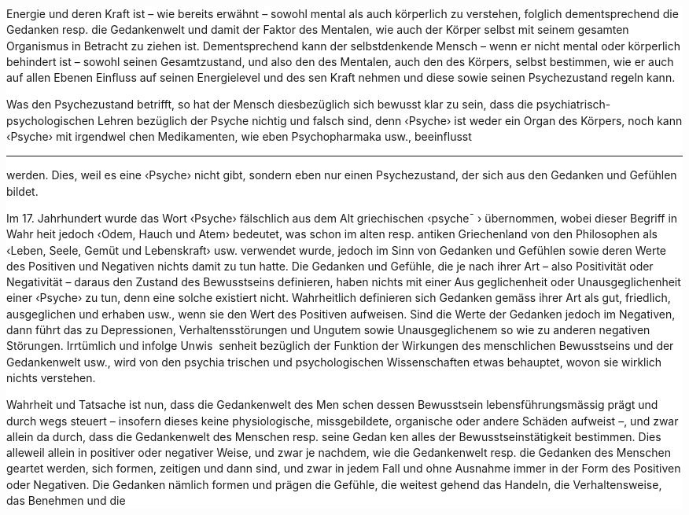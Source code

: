 Energie und deren Kraft ist – wie bereits erwähnt – sowohl mental als
auch körperlich zu verstehen, folglich dementsprechend die Gedanken
resp. die Gedankenwelt und damit der Faktor des Mentalen, wie auch
der Körper selbst mit seinem gesamten Organismus in Betracht zu ziehen
ist. Dementsprechend kann der selbstdenkende Mensch – wenn er nicht
mental oder körperlich behindert ist – sowohl seinen Gesamtzustand,
und also den des Mentalen, auch den des Körpers, selbst bestimmen,
wie er auch auf allen Ebenen Einfluss auf seinen Energielevel und des­
sen Kraft nehmen und diese sowie seinen Psychezustand regeln kann.

Was den Psychezustand betrifft, so hat der Mensch diesbezüglich
sich bewusst klar zu sein, dass die psychiatrisch-psychologischen
Lehren bezüglich der Psyche nichtig und falsch sind, denn ‹Psyche›
ist weder ein Organ des Körpers, noch kann ‹Psyche› mit irgendwel­
chen Medikamenten, wie eben Psychopharmaka usw., beeinflusst


-----

werden. Dies, weil es eine ‹Psyche› nicht gibt, sondern eben nur
einen Psychezustand, der sich aus den Gedanken und Gefühlen
bildet.

Im 17. Jahrhundert wurde das Wort ‹Psyche› fälschlich aus dem Alt­
griechischen ‹psyche¯ › übernommen, wobei dieser Begriff in Wahr­
heit jedoch ‹Odem, Hauch und Atem› bedeutet, was schon im alten
resp. antiken Griechenland von den Philosophen als ‹Leben, Seele,
Gemüt und Lebenskraft› usw. verwendet wurde, jedoch im Sinn
von Gedanken und Gefühlen sowie deren Werte des Positiven und
Negativen nichts damit zu tun hatte. Die Gedanken und Gefühle,
die je nach ihrer Art – also Positivität oder Negativität – daraus den
Zustand des Bewusstseins definieren, haben nichts mit einer Aus­
geglichenheit oder Unausgeglichenheit einer ‹Psyche› zu tun, denn
eine solche existiert nicht. Wahrheitlich definieren sich Gedanken
gemäss ihrer Art als gut, friedlich, ausgeglichen und erhaben usw.,
wenn sie den Wert des Positiven aufweisen. Sind die Werte der
Gedanken jedoch im Negativen, dann führt das zu Depressionen,
Verhaltensstörungen und Ungutem sowie Unausgeglichenem so­
wie zu anderen negativen Störungen. Irrtümlich und infolge Unwis ­
senheit bezüglich der Funktion der Wirkungen des menschlichen
Bewusstseins und der Gedankenwelt usw., wird von den psychia­
trischen und psychologischen Wissenschaften etwas behauptet,
wovon sie wirklich nichts verstehen.

Wahrheit und Tatsache ist nun, dass die Gedankenwelt des Men­
schen dessen Bewusstsein lebensführungsmässig prägt und durch­
wegs steuert – insofern dieses keine physiologische, missgebildete,
organische oder andere Schäden aufweist –, und zwar allein da­
durch, dass die Gedankenwelt des Menschen resp. seine Gedan­
ken alles der Bewusstseinstätigkeit bestimmen. Dies alleweil allein
in positiver oder negativer Weise, und zwar je nachdem, wie die
Gedankenwelt resp. die Gedanken des Menschen geartet werden,
sich formen, zeitigen und dann sind, und zwar in jedem Fall und
ohne Ausnahme immer in der Form des Positiven oder Negativen.
Die Gedanken nämlich formen und prägen die Gefühle, die weitest­
gehend das Handeln, die Verhaltensweise, das Benehmen und die
